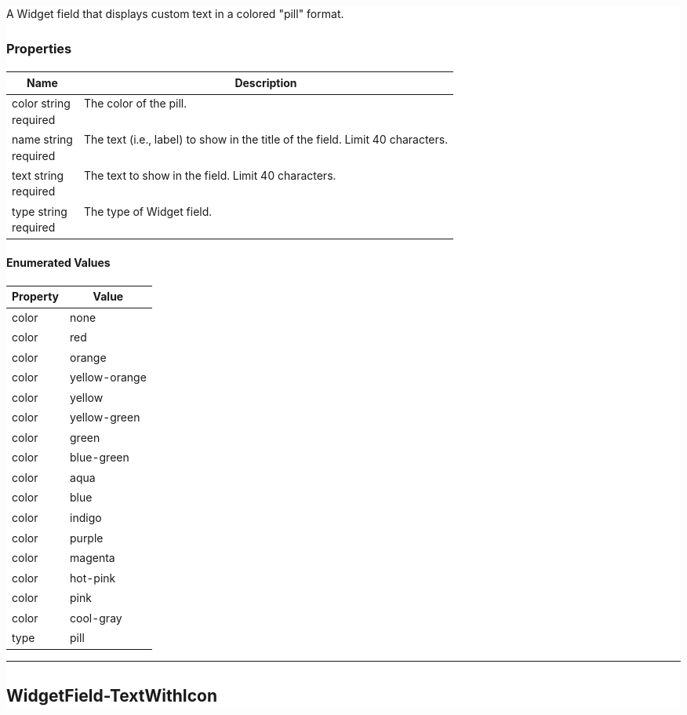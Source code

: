 <span class="description">
A Widget field that displays custom text in a colored "pill" format.

</span>

### Properties

|Name|Description|
|---|---|
|color<span class="param-type"> string</span><div class="param-required">required</div>|The color of the pill.|
|name<span class="param-type"> string</span><div class="param-required">required</div>|The text (i.e., label) to show in the title of the field. Limit 40 characters.|
|text<span class="param-type"> string</span><div class="param-required">required</div>|The text to show in the field. Limit 40 characters.|
|type<span class="param-type"> string</span><div class="param-required">required</div>|The type of Widget field.|

#### Enumerated Values

|Property|Value|
|---|---|
|color|none|
|color|red|
|color|orange|
|color|yellow-orange|
|color|yellow|
|color|yellow-green|
|color|green|
|color|blue-green|
|color|aqua|
|color|blue|
|color|indigo|
|color|purple|
|color|magenta|
|color|hot-pink|
|color|pink|
|color|cool-gray|
|type|pill|

</section><hr>
<section>
<a id="schemawidgetfield-textwithicon"></a>
<a id="schema_WidgetField-TextWithIcon"></a>
<a id="tocSwidgetfield-textwithicon"></a>
<a id="tocswidgetfield-textwithicon"></a>
<a id="tocS_WidgetField-TextWithIcon"></a>
<h2 id="widget-field-text-with-icon">WidgetField-TextWithIcon</h2>
